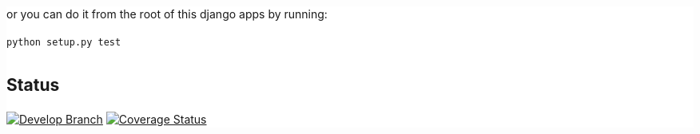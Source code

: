or you can do it from the root of this django apps by running:
```
python setup.py test
```

## Status
[![Develop Branch](https://api.travis-ci.org/akbargumbira/django-user-map.svg?branch=develop)](https://travis-ci.org/akbargumbira/django-user-map)
[![Coverage Status](https://coveralls.io/repos/github/akbargumbira/django-user-map/badge.svg?branch=develop)](https://coveralls.io/github/akbargumbira/django-user-map?branch=develop)
